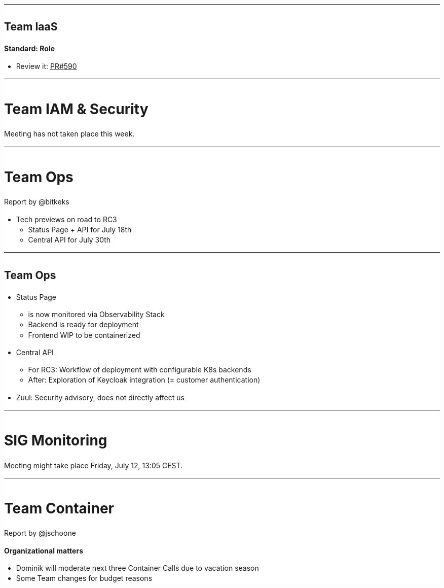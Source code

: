 ----

## Team IaaS

**Standard: Role**
- Review it: [PR#590](https://github.com/SovereignCloudStack/standards/pull/590)

---

# Team IAM & Security

Meeting has not taken place this week.

---

# Team Ops

Report by @bitkeks

* Tech previews on road to RC3
    * Status Page + API for July 18th
    * Central API for July 30th

----

## Team Ops 

* Status Page 
    * is now monitored via Observability Stack
    * Backend is ready for deployment
    * Frontend WIP to be containerized

* Central API 
    * For RC3: Workflow of deployment with configurable K8s backends
    * After: Exploration of Keycloak integration (= customer authentication)

* Zuul: Security advisory, does not directly affect us

---

# SIG Monitoring

Meeting might take place Friday, July 12, 13:05 CEST.

---

# Team Container

Report by @jschoone

**Organizational matters**
- Dominik will moderate next three Container Calls due to vacation season
- Some Team changes for budget reasons
 